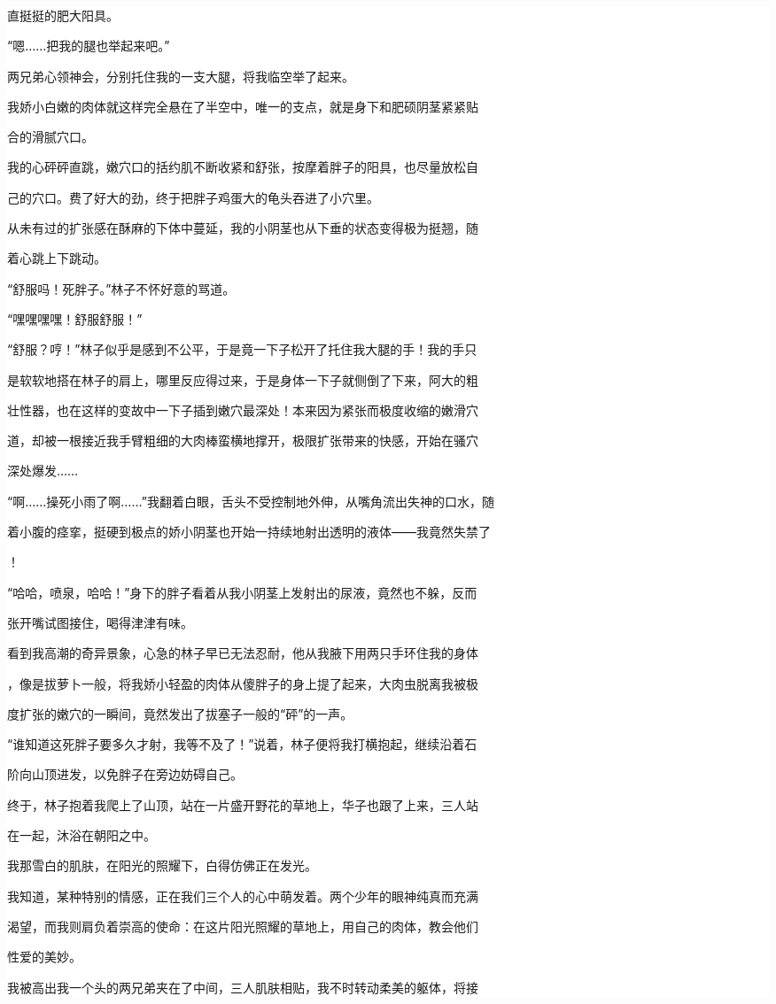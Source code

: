 直挺挺的肥大阳具。

“嗯……把我的腿也举起来吧。”

两兄弟心领神会，分别托住我的一支大腿，将我临空举了起来。

我娇小白嫩的肉体就这样完全悬在了半空中，唯一的支点，就是身下和肥硕阴茎紧紧贴

合的滑腻穴口。

我的心砰砰直跳，嫩穴口的括约肌不断收紧和舒张，按摩着胖子的阳具，也尽量放松自

己的穴口。费了好大的劲，终于把胖子鸡蛋大的龟头吞进了小穴里。

从未有过的扩张感在酥麻的下体中蔓延，我的小阴茎也从下垂的状态变得极为挺翘，随

着心跳上下跳动。

“舒服吗！死胖子。”林子不怀好意的骂道。

“嘿嘿嘿嘿！舒服舒服！”

“舒服？哼！”林子似乎是感到不公平，于是竟一下子松开了托住我大腿的手！我的手只

是软软地搭在林子的肩上，哪里反应得过来，于是身体一下子就侧倒了下来，阿大的粗

壮性器，也在这样的变故中一下子插到嫩穴最深处！本来因为紧张而极度收缩的嫩滑穴

道，却被一根接近我手臂粗细的大肉棒蛮横地撑开，极限扩张带来的快感，开始在骚穴

深处爆发……

“啊……操死小雨了啊……”我翻着白眼，舌头不受控制地外伸，从嘴角流出失神的口水，随

着小腹的痉挛，挺硬到极点的娇小阴茎也开始一持续地射出透明的液体——我竟然失禁了

！

“哈哈，喷泉，哈哈！”身下的胖子看着从我小阴茎上发射出的尿液，竟然也不躲，反而

张开嘴试图接住，喝得津津有味。

看到我高潮的奇异景象，心急的林子早已无法忍耐，他从我腋下用两只手环住我的身体

，像是拔萝卜一般，将我娇小轻盈的肉体从傻胖子的身上提了起来，大肉虫脱离我被极

度扩张的嫩穴的一瞬间，竟然发出了拔塞子一般的“砰”的一声。

“谁知道这死胖子要多久才射，我等不及了！”说着，林子便将我打横抱起，继续沿着石

阶向山顶进发，以免胖子在旁边妨碍自己。

终于，林子抱着我爬上了山顶，站在一片盛开野花的草地上，华子也跟了上来，三人站

在一起，沐浴在朝阳之中。

我那雪白的肌肤，在阳光的照耀下，白得仿佛正在发光。

我知道，某种特别的情感，正在我们三个人的心中萌发着。两个少年的眼神纯真而充满

渴望，而我则肩负着崇高的使命：在这片阳光照耀的草地上，用自己的肉体，教会他们

性爱的美妙。

我被高出我一个头的两兄弟夹在了中间，三人肌肤相贴，我不时转动柔美的躯体，将接
